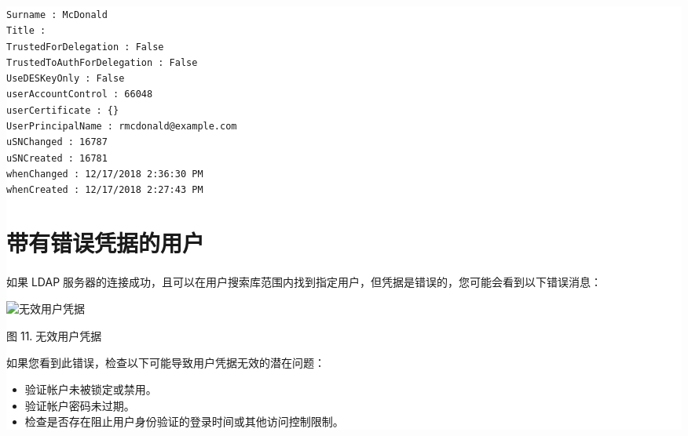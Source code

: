 ```
Surname : McDonald 
Title : 
TrustedForDelegation : False
TrustedToAuthForDelegation : False
UseDESKeyOnly : False
userAccountControl : 66048 
userCertificate : {} 
UserPrincipalName : rmcdonald@example.com
uSNChanged : 16787 
uSNCreated : 16781 
whenChanged : 12/17/2018 2:36:30 PM 
whenCreated : 12/17/2018 2:27:43 PM
```

# 带有错误凭据的用户
如果 LDAP 服务器的连接成功，且可以在用户搜索库范围内找到指定用户，但凭据是错误的，您可能会看到以下错误消息：

![无效用户凭据](/mesosphere/dcos/1.13/img/ldap-wrong-user-credentials.png)

图 11. 无效用户凭据

如果您看到此错误，检查以下可能导致用户凭据无效的潜在问题：
- 验证帐户未被锁定或禁用。
- 验证帐户密码未过期。
- 检查是否存在阻止用户身份验证的登录时间或其他访问控制限制。
